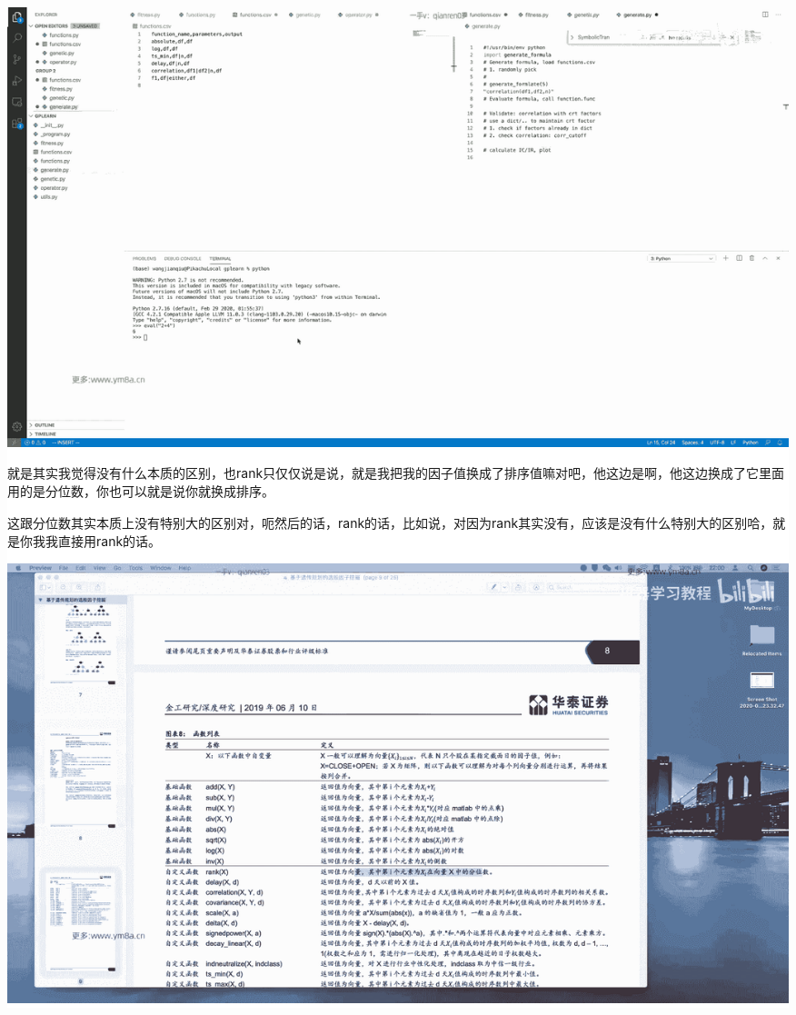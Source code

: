 ![](img/ca47e3460655863537af84263506b63d_59.png)

就是其实我觉得没有什么本质的区别，也rank只仅仅说是说，就是我把我的因子值换成了排序值嘛对吧，他这边是啊，他这边换成了它里面用的是分位数，你也可以就是说你就换成排序。

这跟分位数其实本质上没有特别大的区别对，呃然后的话，rank的话，比如说，对因为rank其实没有，应该是没有什么特别大的区别哈，就是你我我直接用rank的话。



![](img/ca47e3460655863537af84263506b63d_61.png)
